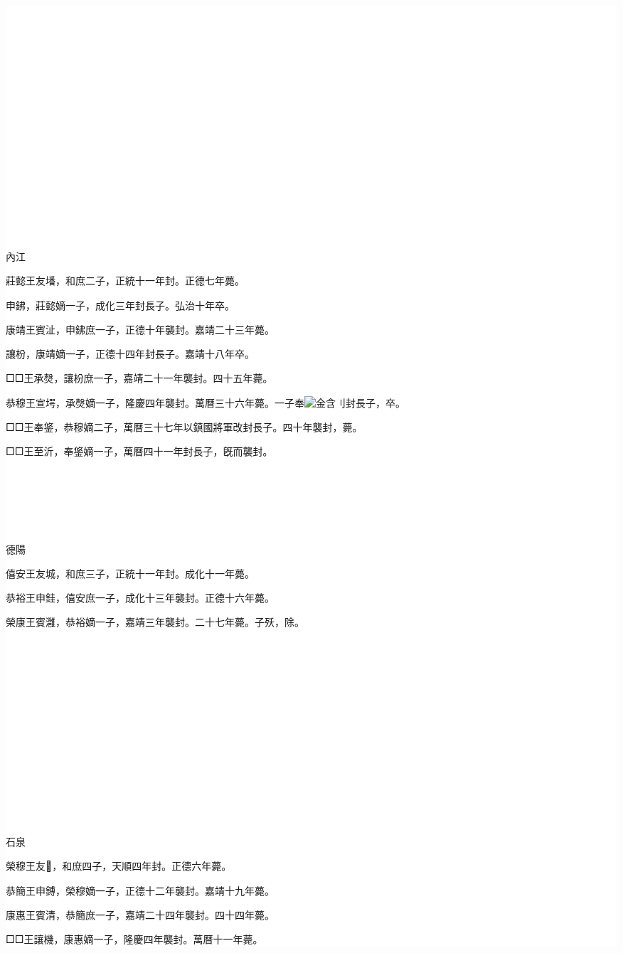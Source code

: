 　

　

　

　

　

　

　

　

　

　

內江

莊懿王友墦，和庶二子，正統十一年封。正德七年薨。

申鉘，莊懿嫡一子，成化三年封長子。弘治十年卒。

康靖王賓沚，申鉘庶一子，正德十年襲封。嘉靖二十三年薨。

讓枌，康靖嫡一子，正德十四年封長子。嘉靖十八年卒。

□□王承㷫，讓枌庶一子，嘉靖二十一年襲封。四十五年薨。

恭穆王宣堮，承㷫嫡一子，隆慶四年襲封。萬曆三十六年薨。一子奉![金含刂](../../imgs/a2422.gif)封長子，卒。

□□王奉鋚，恭穆嫡二子，萬曆三十七年以鎮國將軍改封長子。四十年襲封，薨。

□□王至沂，奉鋚嫡一子，萬曆四十一年封長子，旣而襲封。

　

　

　

德陽

僖安王友城，和庶三子，正統十一年封。成化十一年薨。

恭裕王申銈，僖安庶一子，成化十三年襲封。正德十六年薨。

榮康王賓灉，恭裕嫡一子，嘉靖三年襲封。二十七年薨。子殀，除。

　

　

　

　

　

　

　

　

石泉

榮穆王友𡎴，和庶四子，天順四年封。正德六年薨。

恭簡王申鎛，榮穆嫡一子，正德十二年襲封。嘉靖十九年薨。

康惠王賓清，恭簡庶一子，嘉靖二十四年襲封。四十四年薨。

□□王讓機，康惠嫡一子，隆慶四年襲封。萬曆十一年薨。
